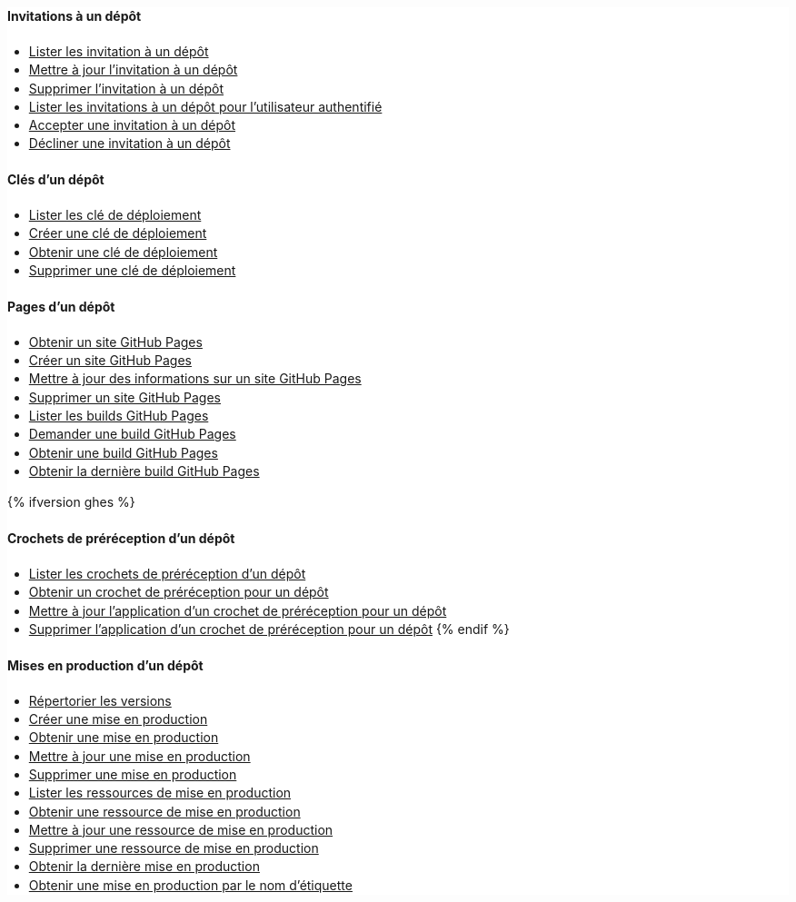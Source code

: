 #### Invitations à un dépôt

* [Lister les invitation à un dépôt](/rest/collaborators#list-repository-invitations)
* [Mettre à jour l’invitation à un dépôt](/rest/collaborators#update-a-repository-invitation)
* [Supprimer l’invitation à un dépôt](/rest/collaborators#delete-a-repository-invitation)
* [Lister les invitations à un dépôt pour l’utilisateur authentifié](/rest/collaborators#list-repository-invitations-for-the-authenticated-user)
* [Accepter une invitation à un dépôt](/rest/collaborators#accept-a-repository-invitation)
* [Décliner une invitation à un dépôt](/rest/collaborators#decline-a-repository-invitation)

#### Clés d’un dépôt

* [Lister les clé de déploiement](/rest/deployments#list-deploy-keys)
* [Créer une clé de déploiement](/rest/deployments#create-a-deploy-key)
* [Obtenir une clé de déploiement](/rest/deployments#get-a-deploy-key)
* [Supprimer une clé de déploiement](/rest/deployments#delete-a-deploy-key)

#### Pages d’un dépôt

* [Obtenir un site GitHub Pages](/rest/pages#get-a-github-pages-site)
* [Créer un site GitHub Pages](/rest/pages#create-a-github-pages-site)
* [Mettre à jour des informations sur un site GitHub Pages](/rest/pages#update-information-about-a-github-pages-site)
* [Supprimer un site GitHub Pages](/rest/pages#delete-a-github-pages-site)
* [Lister les builds GitHub Pages](/rest/pages#list-github-pages-builds)
* [Demander une build GitHub Pages](/rest/pages#request-a-github-pages-build)
* [Obtenir une build GitHub Pages](/rest/pages#get-github-pages-build)
* [Obtenir la dernière build GitHub Pages](/rest/pages#get-latest-pages-build)

{% ifversion ghes %}
#### Crochets de préréception d’un dépôt

* [Lister les crochets de préréception d’un dépôt](/enterprise/user/rest/enterprise-admin#list-pre-receive-hooks-for-a-repository)
* [Obtenir un crochet de préréception pour un dépôt](/enterprise/user/rest/enterprise-admin#get-a-pre-receive-hook-for-a-repository)
* [Mettre à jour l’application d’un crochet de préréception pour un dépôt](/enterprise/user/rest/enterprise-admin#update-pre-receive-hook-enforcement-for-a-repository)
* [Supprimer l’application d’un crochet de préréception pour un dépôt](/enterprise/user/rest/enterprise-admin#remove-pre-receive-hook-enforcement-for-a-repository) {% endif %}

#### Mises en production d’un dépôt

* [Répertorier les versions](/rest/repos#list-releases)
* [Créer une mise en production](/rest/repos#create-a-release)
* [Obtenir une mise en production](/rest/repos#get-a-release)
* [Mettre à jour une mise en production](/rest/repos#update-a-release)
* [Supprimer une mise en production](/rest/repos#delete-a-release)
* [Lister les ressources de mise en production](/rest/repos#list-release-assets)
* [Obtenir une ressource de mise en production](/rest/repos#get-a-release-asset)
* [Mettre à jour une ressource de mise en production](/rest/repos#update-a-release-asset)
* [Supprimer une ressource de mise en production](/rest/repos#delete-a-release-asset)
* [Obtenir la dernière mise en production](/rest/repos#get-the-latest-release)
* [Obtenir une mise en production par le nom d’étiquette](/rest/repos#get-a-release-by-tag-name)
